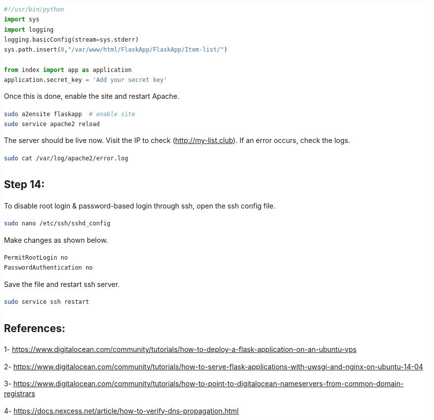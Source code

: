 ```python
#!/usr/bin/python
import sys
import logging
logging.basicConfig(stream=sys.stderr)
sys.path.insert(0,"/var/www/html/FlaskApp/FlaskApp/Item-list/")

from index import app as application
application.secret_key = 'Add your secret key'

```

Once this is done, enable the site and restart Apache.

```sh
sudo a2ensite flaskapp  # enable site
sudo service apache2 reload
```

The server should be live now. Visit the IP to check (http://my-list.club). If an error occurs, check the logs.

```sh
sudo cat /var/log/apache2/error.log
```

## Step 14:

To disable root login & password-based login through ssh, open the ssh config file.

```sh
sudo nano /etc/ssh/sshd_config
```

Make changes as shown below.

```sh
PermitRootLogin no
PasswordAuthentication no
```

Save the file and restart ssh server.

```sh
sudo service ssh restart
```

## References:
1- https://www.digitalocean.com/community/tutorials/how-to-deploy-a-flask-application-on-an-ubuntu-vps

2- https://www.digitalocean.com/community/tutorials/how-to-serve-flask-applications-with-uwsgi-and-nginx-on-ubuntu-14-04

3- https://www.digitalocean.com/community/tutorials/how-to-point-to-digitalocean-nameservers-from-common-domain-registrars

4- https://docs.nexcess.net/article/how-to-verify-dns-propagation.html

